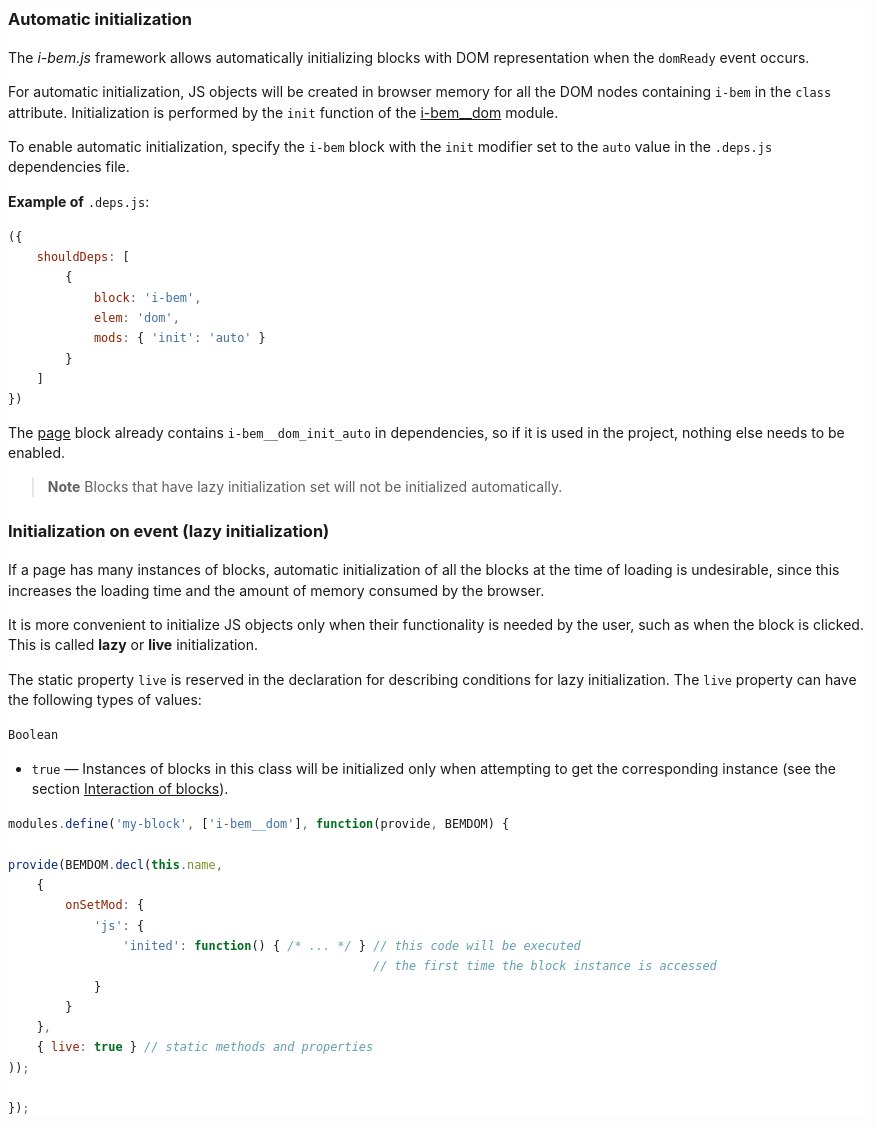 <a name="init-auto"></a>

### Automatic initialization

The *i-bem.js* framework allows automatically initializing blocks with DOM representation when the `domReady` event occurs.

For automatic initialization, JS objects will be created in browser memory for all the DOM nodes containing `i-bem` in the `class` attribute. Initialization is performed by the `init` function of the [i-bem__dom](https://en.bem.info/libs/bem-core/current/desktop/i-bem/jsdoc/) module.

To enable automatic initialization, specify the `i-bem` block with the `init` modifier set to the `auto` value in the `.deps.js` dependencies file.

**Example of** `.deps.js`:

```js
({
    shouldDeps: [
        {
            block: 'i-bem',
            elem: 'dom',
            mods: { 'init': 'auto' }
        }
    ]
})
```

The [page](../../common.blocks/page/) block already contains `i-bem__dom_init_auto` in dependencies, so if it is used in the project, nothing else needs to be enabled.

> **Note** Blocks that have lazy initialization set will not be initialized automatically.

<a name="init-live"></a>

### Initialization on event (lazy initialization)

If a page has many instances of blocks, automatic initialization of
all the blocks at the time of loading is undesirable, since this increases the loading time
and the amount of memory consumed by the browser.

It is more convenient to initialize JS objects only when their functionality is needed by the user,
such as when the block is clicked. This is called **lazy** or **live** initialization.

The static property `live` is reserved in the declaration for describing conditions for lazy initialization. The `live` property can have the following types of values:

`Boolean`

* `true` — Instances of blocks in this class will be initialized only when attempting to get the corresponding instance (see the section [Interaction of blocks](./i-bem-js-interact.en.md)).

```js
modules.define('my-block', ['i-bem__dom'], function(provide, BEMDOM) {

provide(BEMDOM.decl(this.name,
    {
        onSetMod: {
            'js': {
                'inited': function() { /* ... */ } // this code will be executed
                                                   // the first time the block instance is accessed
            }
        }
    },
    { live: true } // static methods and properties
));

});
```

